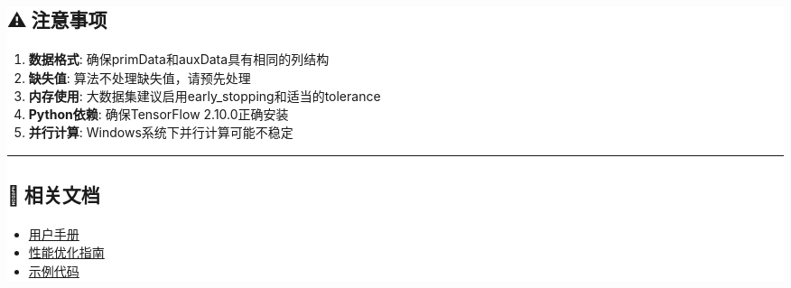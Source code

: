 
## ⚠️ 注意事项

1. **数据格式**: 确保primData和auxData具有相同的列结构
2. **缺失值**: 算法不处理缺失值，请预先处理
3. **内存使用**: 大数据集建议启用early_stopping和适当的tolerance
4. **Python依赖**: 确保TensorFlow 2.10.0正确安装
5. **并行计算**: Windows系统下并行计算可能不稳定

---

## 🔗 相关文档

- [用户手册](user_manual.md)
- [性能优化指南](performance_guide.md)
- [示例代码](examples/)